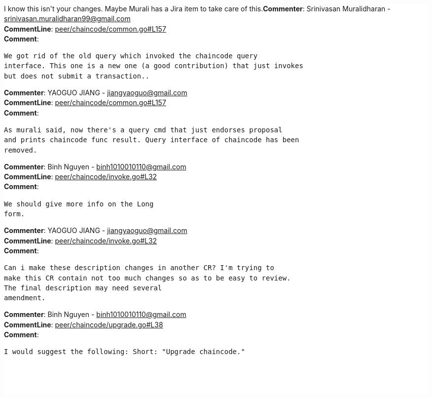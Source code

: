 I know this isn't your changes. Maybe Murali has a Jira item to take care of this.</pre><strong>Commenter</strong>: Srinivasan Muralidharan - srinivasan.muralidharan99@gmail.com<br><strong>CommentLine</strong>: [peer/chaincode/common.go#L157](https://github.com/hyperledger-gerrit-archive/fabric/blob/5e443e017db9fb3dd72d6e3bf09169d96e19d675/peer/chaincode/common.go#L157)<br><strong>Comment</strong>: <pre>We got rid of the old query which invoked the chaincode query interface. This one is a new one (a good contribution) that just invokes but does not submit a transaction..</pre><strong>Commenter</strong>: YAOGUO JIANG - jiangyaoguo@gmail.com<br><strong>CommentLine</strong>: [peer/chaincode/common.go#L157](https://github.com/hyperledger-gerrit-archive/fabric/blob/5e443e017db9fb3dd72d6e3bf09169d96e19d675/peer/chaincode/common.go#L157)<br><strong>Comment</strong>: <pre>As murali said, now there's a query cmd that just endorses proposal and prints chaincode func result. Query interface of chaincode has been removed.</pre><strong>Commenter</strong>: Binh Nguyen - binh1010010110@gmail.com<br><strong>CommentLine</strong>: [peer/chaincode/invoke.go#L32](https://github.com/hyperledger-gerrit-archive/fabric/blob/5e443e017db9fb3dd72d6e3bf09169d96e19d675/peer/chaincode/invoke.go#L32)<br><strong>Comment</strong>: <pre>We should give more info on the Long form.</pre><strong>Commenter</strong>: YAOGUO JIANG - jiangyaoguo@gmail.com<br><strong>CommentLine</strong>: [peer/chaincode/invoke.go#L32](https://github.com/hyperledger-gerrit-archive/fabric/blob/5e443e017db9fb3dd72d6e3bf09169d96e19d675/peer/chaincode/invoke.go#L32)<br><strong>Comment</strong>: <pre>Can i make these description changes in another CR? I'm trying to make this CR contain not too much changes so as to be easy to review. The final description may need several amendment.</pre><strong>Commenter</strong>: Binh Nguyen - binh1010010110@gmail.com<br><strong>CommentLine</strong>: [peer/chaincode/upgrade.go#L38](https://github.com/hyperledger-gerrit-archive/fabric/blob/5e443e017db9fb3dd72d6e3bf09169d96e19d675/peer/chaincode/upgrade.go#L38)<br><strong>Comment</strong>: <pre>I would suggest the following:
Short: "Upgrade chaincode."